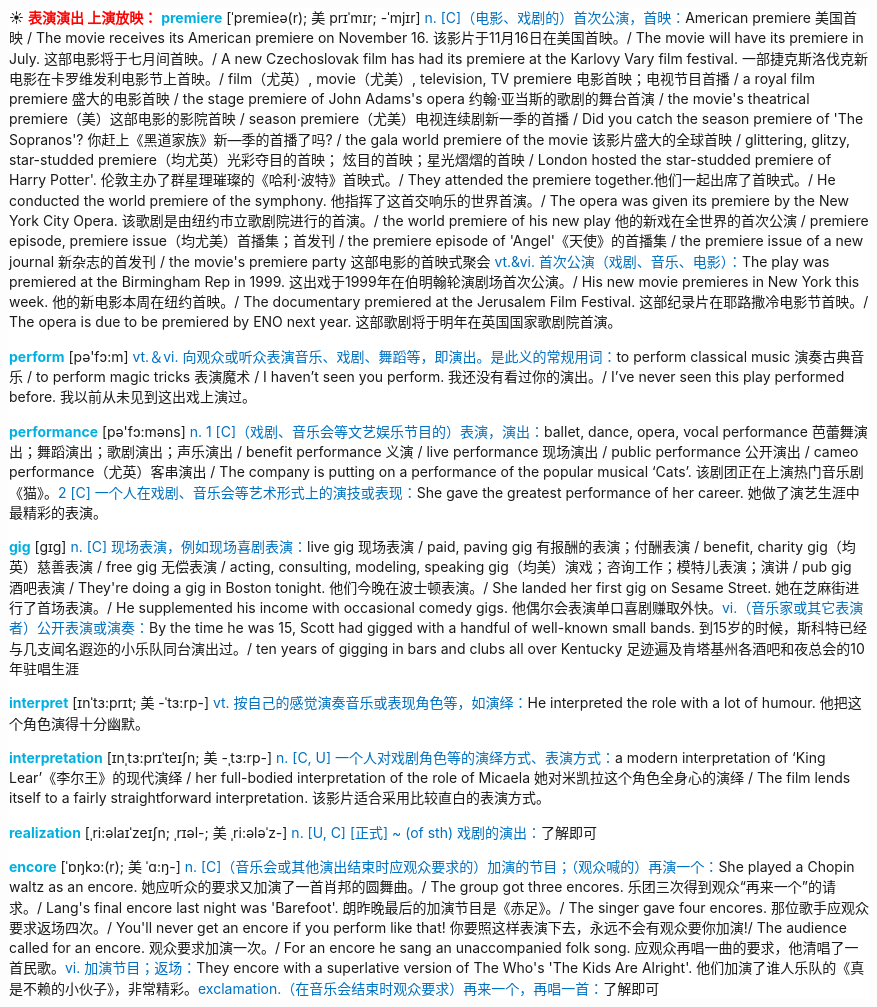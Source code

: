 ☀ <font color="red">**表演演出 上演放映：**</font>
<font color="sky blue">**premiere**</font> [ˈpremieə(r); 美 prɪˈmɪr; -ˈmjɪr]
<font color="#0070c0">n. [C]（电影、戏剧的）首次公演，首映：</font>American premiere 美国首映 / The movie receives its American premiere on November 16. 该影片于11月16日在美国首映。/ The movie will have its premiere in July. 这部电影将于七月间首映。/ A new Czechoslovak film has had its premiere at the Karlovy Vary film festival. 一部捷克斯洛伐克新电影在卡罗维发利电影节上首映。/ film（尤英）, movie（尤美）, television, TV premiere 电影首映；电视节目首播 / a royal film premiere 盛大的电影首映 / the stage premiere of John Adams's opera 约翰·亚当斯的歌剧的舞台首演 / the movie's theatrical premiere（美）这部电影的影院首映 / season premiere（尤美）电视连续剧新一季的首播 / Did you catch the season premiere of 'The Sopranos'? 你赶上《黑道家族》新—季的首播了吗? / the gala world premiere of the movie 该影片盛大的全球首映 / glittering, glitzy, star-studded premiere（均尤英）光彩夺目的首映； 炫目的首映；星光熠熠的首映 / London hosted the star-studded premiere of Harry Potter'. 伦敦主办了群星理璀璨的《哈利·波特》首映式。/ They attended the premiere together.他们一起出席了首映式。/ He conducted the world premiere of the symphony. 他指挥了这首交响乐的世界首演。/ The opera was given its premiere by the New York City Opera. 该歌剧是由纽约市立歌剧院进行的首演。/ the world premiere of his new play 他的新戏在全世界的首次公演 / premiere episode, premiere issue（均尤美）首播集；首发刊 / the premiere episode of 'Angel'《天使》的首播集 / the premiere issue of a new journal 新杂志的首发刊 / the movie's premiere party 这部电影的首映式聚会 <font color="#0070c0">vt.&vi. 首次公演（戏剧、音乐、电影）：</font>The play was premiered at the Birmingham Rep in 1999. 这出戏于1999年在伯明翰轮演剧场首次公演。/ His new movie premieres in New York this week. 他的新电影本周在纽约首映。/ The documentary premiered at the Jerusalem Film Festival. 这部纪录片在耶路撒冷电影节首映。/ The opera is due to be premiered by ENO next year. 这部歌剧将于明年在英国国家歌剧院首演。

<font color="sky blue">**perform**</font> [pə'fɔ:m] 
<font color="#0070c0">vt.＆vi. 向观众或听众表演音乐、戏剧、舞蹈等，即演出。是此义的常规用词：</font>to perform classical music 演奏古典音乐 / to perform magic tricks 表演魔术 / I haven’t seen you perform. 我还没有看过你的演出。/ I’ve never seen this play performed before. 我以前从未见到这出戏上演过。

<font color="sky blue">**performance**</font> [pə'fɔ:məns] 
<font color="#0070c0">n. 1 [C]（戏剧、音乐会等文艺娱乐节目的）表演，演出：</font>ballet, dance, opera, vocal performance 芭蕾舞演出；舞蹈演出；歌剧演出；声乐演出 / benefit performance 义演 / live performance 现场演出 / public performance 公开演出 / cameo performance（尤英）客串演出 / The company is putting on a performance of the popular musical ‘Cats’. 该剧团正在上演热门音乐剧《猫》。<font color="#0070c0">2 [C] 一个人在戏剧、音乐会等艺术形式上的演技或表现：</font>She gave the greatest performance of her career. 她做了演艺生涯中最精彩的表演。          
           
<font color="sky blue">**gig**</font> [gɪg]
<font color="#0070c0">n. [C] 现场表演，例如现场喜剧表演：</font>live gig 现场表演 / paid, paving gig 有报酬的表演；付酬表演 / benefit, charity gig（均英）慈善表演 / free gig 无偿表演 / acting, consulting, modeling, speaking gig（均美）演戏；咨询工作；模特儿表演；演讲 / pub gig 酒吧表演 / They're doing a gig in Boston tonight. 他们今晚在波士顿表演。/ She landed her first gig on Sesame Street. 她在芝麻街进行了首场表演。/ He supplemented his income with occasional comedy gigs. 他偶尔会表演单口喜剧赚取外快。<font color="#0070c0">vi.（音乐家或其它表演者）公开表演或演奏：</font>By the time he was 15, Scott had gigged with a handful of well-known small bands. 到15岁的时候，斯科特已经与几支闻名遐迩的小乐队同台演出过。/ ten years of gigging in bars and clubs all over Kentucky 足迹遍及肯塔基州各酒吧和夜总会的10年驻唱生涯
 
<font color="sky blue">**interpret**</font> [ɪnˈtɜ:prɪt; 美 -ˈtɜ:rp-]
<font color="#0070c0">vt. 按自己的感觉演奏音乐或表现角色等，如演绎：</font>He interpreted the role with a lot of humour. 他把这个角色演得十分幽默。
           
<font color="sky blue">**interpretation**</font> [ɪnˌtɜ:prɪˈteɪʃn; 美 -ˌtɜ:rp-]
<font color="#0070c0">n. [C, U] 一个人对戏剧角色等的演绎方式、表演方式：</font>a modern interpretation of ‘King Lear’《李尔王》的现代演绎 / her full-bodied interpretation of the role of Micaela 她对米凯拉这个角色全身心的演绎 / The film lends itself to a fairly straightforward interpretation. 该影片适合采用比较直白的表演方式。
           
<font color="sky blue">**realization**</font> [ˌri:əlaɪˈzeɪʃn; ˌrɪəl-; 美 ˌri:ələˈz-]
<font color="#0070c0">n. [U, C] [正式] ~ (of sth) 戏剧的演出：</font>了解即可
        
<font color="sky blue">**encore**</font> [ˈɒŋkɔ:(r); 美 ˈɑ:ŋ-]
<font color="#0070c0">n. [C]（音乐会或其他演出结束时应观众要求的）加演的节目；（观众喊的）再演一个：</font>She played a Chopin waltz as an encore. 她应听众的要求又加演了一首肖邦的圆舞曲。/ The group got three encores. 乐团三次得到观众“再来一个”的请求。/ Lang's final encore last night was 'Barefoot'. 朗昨晚最后的加演节目是《赤足》。/ The singer gave four encores. 那位歌手应观众要求返场四次。/ You'll never get an encore if you perform like that! 你要照这样表演下去，永远不会有观众要你加演!/ The audience called for an encore. 观众要求加演一次。/ For an encore he sang an unaccompanied folk song. 应观众再唱一曲的要求，他清唱了一首民歌。<font color="#0070c0">vi. 加演节目；返场：</font>They encore with a superlative version of The Who's 'The Kids Are Alright'. 他们加演了谁人乐队的《真是不赖的小伙子》，非常精彩。<font color="#0070c0">exclamation.（在音乐会结束时观众要求）再来一个，再唱一首：</font>了解即可
          